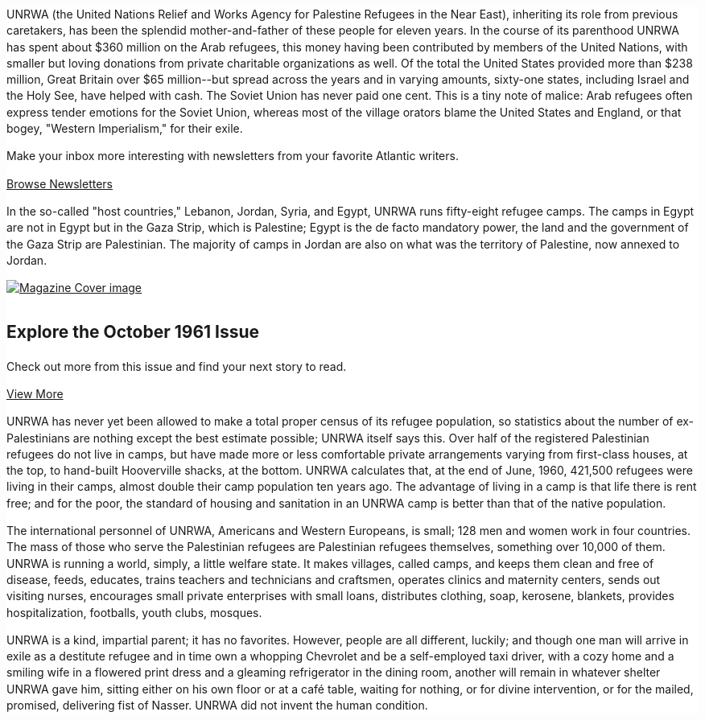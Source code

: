 UNRWA (the United Nations Relief and Works Agency for Palestine Refugees in the Near East), inheriting its role from previous caretakers, has been the splendid mother-and-father of these people for eleven years. In the course of its parenthood UNRWA has spent about $360 million on the Arab refugees, this money having been contributed by members of the United Nations, with smaller but loving donations from private charitable organizations as well. Of the total the United States provided more than $238 million, Great Britain over $65 million--but spread across the years and in varying amounts, sixty-one states, including Israel and the Holy See, have helped with cash. The Soviet Union has never paid one cent. This is a tiny note of malice: Arab refugees often express tender emotions for the Soviet Union, whereas most of the village orators blame the United States and England, or that bogey, "Western Imperialism," for their exile.

Make your inbox more interesting with newsletters from your favorite Atlantic writers.

[Browse Newsletters](https://www.theatlantic.com/newsletters/?source=lost-inventory&referral=lost-inventory)

In the so-called "host countries," Lebanon, Jordan, Syria, and Egypt, UNRWA runs fifty-eight refugee camps. The camps in Egypt are not in Egypt but in the Gaza Strip, which is Palestine; Egypt is the de facto mandatory power, the land and the government of the Gaza Strip are Palestinian. The majority of camps in Jordan are also on what was the territory of Palestine, now annexed to Jordan.

[![Magazine Cover image](https://cdn.theatlantic.com/thumbor/hRFIq1qEW6AslKN1RU17zGMq3aU=/33x0:3289x4396/80x108/media/img/issues/1961/10/01/original.jpg)](https://www.theatlantic.com/magazine/toc/1961/10/)

## Explore the October 1961 Issue

Check out more from this issue and find your next story to read.

[View More](https://www.theatlantic.com/magazine/toc/1961/10/)

UNRWA has never yet been allowed to make a total proper census of its refugee population, so statistics about the number of ex-Palestinians are nothing except the best estimate possible; UNRWA itself says this. Over half of the registered Palestinian refugees do not live in camps, but have made more or less comfortable private arrangements varying from first-class houses, at the top, to hand-built Hooverville shacks, at the bottom. UNRWA calculates that, at the end of June, 1960, 421,500 refugees were living in their camps, almost double their camp population ten years ago. The advantage of living in a camp is that life there is rent free; and for the poor, the standard of housing and sanitation in an UNRWA camp is better than that of the native population.

The international personnel of UNRWA, Americans and Western Europeans, is small; 128 men and women work in four countries. The mass of those who serve the Palestinian refugees are Palestinian refugees themselves, something over 10,000 of them. UNRWA is running a world, simply, a little welfare state. It makes villages, called camps, and keeps them clean and free of disease, feeds, educates, trains teachers and technicians and craftsmen, operates clinics and maternity centers, sends out visiting nurses, encourages small private enterprises with small loans, distributes clothing, soap, kerosene, blankets, provides hospitalization, footballs, youth clubs, mosques.

UNRWA is a kind, impartial parent; it has no favorites. However, people are all different, luckily; and though one man will arrive in exile as a destitute refugee and in time own a whopping Chevrolet and be a self-employed taxi driver, with a cozy home and a smiling wife in a flowered print dress and a gleaming refrigerator in the dining room, another will remain in whatever shelter UNRWA gave him, sitting either on his own floor or at a café table, waiting for nothing, or for divine intervention, or for the mailed, promised, delivering fist of Nasser. UNRWA did not invent the human condition.
